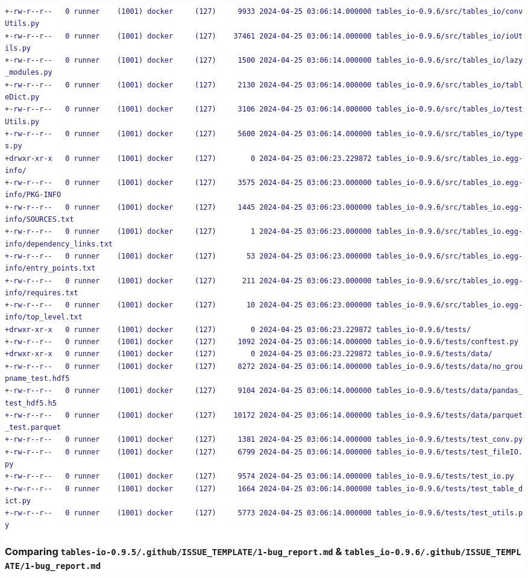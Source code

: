 ```diff
+-rw-r--r--   0 runner    (1001) docker     (127)     9933 2024-04-25 03:06:14.000000 tables_io-0.9.6/src/tables_io/convUtils.py
+-rw-r--r--   0 runner    (1001) docker     (127)    37461 2024-04-25 03:06:14.000000 tables_io-0.9.6/src/tables_io/ioUtils.py
+-rw-r--r--   0 runner    (1001) docker     (127)     1500 2024-04-25 03:06:14.000000 tables_io-0.9.6/src/tables_io/lazy_modules.py
+-rw-r--r--   0 runner    (1001) docker     (127)     2130 2024-04-25 03:06:14.000000 tables_io-0.9.6/src/tables_io/tableDict.py
+-rw-r--r--   0 runner    (1001) docker     (127)     3106 2024-04-25 03:06:14.000000 tables_io-0.9.6/src/tables_io/testUtils.py
+-rw-r--r--   0 runner    (1001) docker     (127)     5600 2024-04-25 03:06:14.000000 tables_io-0.9.6/src/tables_io/types.py
+drwxr-xr-x   0 runner    (1001) docker     (127)        0 2024-04-25 03:06:23.229872 tables_io-0.9.6/src/tables_io.egg-info/
+-rw-r--r--   0 runner    (1001) docker     (127)     3575 2024-04-25 03:06:23.000000 tables_io-0.9.6/src/tables_io.egg-info/PKG-INFO
+-rw-r--r--   0 runner    (1001) docker     (127)     1445 2024-04-25 03:06:23.000000 tables_io-0.9.6/src/tables_io.egg-info/SOURCES.txt
+-rw-r--r--   0 runner    (1001) docker     (127)        1 2024-04-25 03:06:23.000000 tables_io-0.9.6/src/tables_io.egg-info/dependency_links.txt
+-rw-r--r--   0 runner    (1001) docker     (127)       53 2024-04-25 03:06:23.000000 tables_io-0.9.6/src/tables_io.egg-info/entry_points.txt
+-rw-r--r--   0 runner    (1001) docker     (127)      211 2024-04-25 03:06:23.000000 tables_io-0.9.6/src/tables_io.egg-info/requires.txt
+-rw-r--r--   0 runner    (1001) docker     (127)       10 2024-04-25 03:06:23.000000 tables_io-0.9.6/src/tables_io.egg-info/top_level.txt
+drwxr-xr-x   0 runner    (1001) docker     (127)        0 2024-04-25 03:06:23.229872 tables_io-0.9.6/tests/
+-rw-r--r--   0 runner    (1001) docker     (127)     1092 2024-04-25 03:06:14.000000 tables_io-0.9.6/tests/conftest.py
+drwxr-xr-x   0 runner    (1001) docker     (127)        0 2024-04-25 03:06:23.229872 tables_io-0.9.6/tests/data/
+-rw-r--r--   0 runner    (1001) docker     (127)     8272 2024-04-25 03:06:14.000000 tables_io-0.9.6/tests/data/no_groupname_test.hdf5
+-rw-r--r--   0 runner    (1001) docker     (127)     9104 2024-04-25 03:06:14.000000 tables_io-0.9.6/tests/data/pandas_test_hdf5.h5
+-rw-r--r--   0 runner    (1001) docker     (127)    10172 2024-04-25 03:06:14.000000 tables_io-0.9.6/tests/data/parquet_test.parquet
+-rw-r--r--   0 runner    (1001) docker     (127)     1381 2024-04-25 03:06:14.000000 tables_io-0.9.6/tests/test_conv.py
+-rw-r--r--   0 runner    (1001) docker     (127)     6799 2024-04-25 03:06:14.000000 tables_io-0.9.6/tests/test_fileIO.py
+-rw-r--r--   0 runner    (1001) docker     (127)     9574 2024-04-25 03:06:14.000000 tables_io-0.9.6/tests/test_io.py
+-rw-r--r--   0 runner    (1001) docker     (127)     1664 2024-04-25 03:06:14.000000 tables_io-0.9.6/tests/test_table_dict.py
+-rw-r--r--   0 runner    (1001) docker     (127)     5773 2024-04-25 03:06:14.000000 tables_io-0.9.6/tests/test_utils.py
```

### Comparing `tables-io-0.9.5/.github/ISSUE_TEMPLATE/1-bug_report.md` & `tables_io-0.9.6/.github/ISSUE_TEMPLATE/1-bug_report.md`
